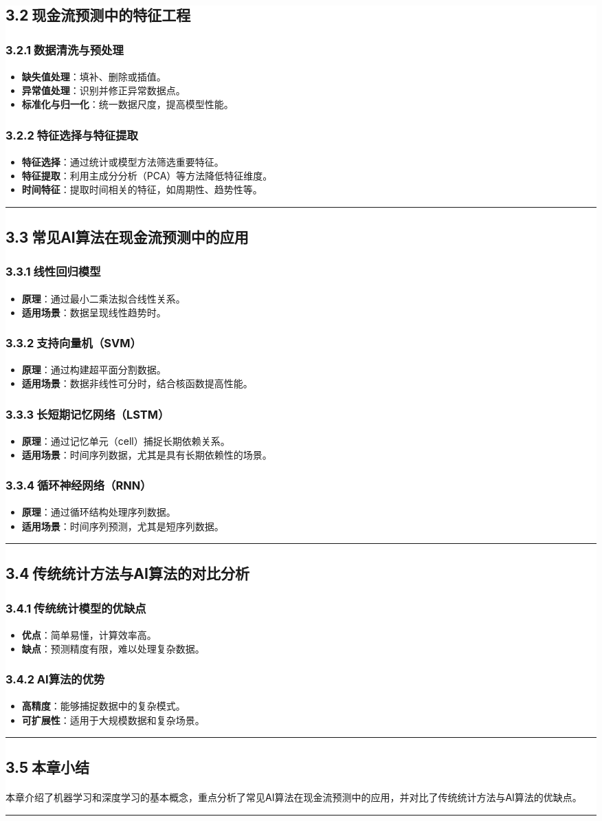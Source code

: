 
## 3.2 现金流预测中的特征工程

### 3.2.1 数据清洗与预处理  
- **缺失值处理**：填补、删除或插值。  
- **异常值处理**：识别并修正异常数据点。  
- **标准化与归一化**：统一数据尺度，提高模型性能。  

### 3.2.2 特征选择与特征提取  
- **特征选择**：通过统计或模型方法筛选重要特征。  
- **特征提取**：利用主成分分析（PCA）等方法降低特征维度。  
- **时间特征**：提取时间相关的特征，如周期性、趋势性等。  

---

## 3.3 常见AI算法在现金流预测中的应用

### 3.3.1 线性回归模型  
- **原理**：通过最小二乘法拟合线性关系。  
- **适用场景**：数据呈现线性趋势时。  

### 3.3.2 支持向量机（SVM）  
- **原理**：通过构建超平面分割数据。  
- **适用场景**：数据非线性可分时，结合核函数提高性能。  

### 3.3.3 长短期记忆网络（LSTM）  
- **原理**：通过记忆单元（cell）捕捉长期依赖关系。  
- **适用场景**：时间序列数据，尤其是具有长期依赖性的场景。  

### 3.3.4 循环神经网络（RNN）  
- **原理**：通过循环结构处理序列数据。  
- **适用场景**：时间序列预测，尤其是短序列数据。  

---

## 3.4 传统统计方法与AI算法的对比分析

### 3.4.1 传统统计模型的优缺点  
- **优点**：简单易懂，计算效率高。  
- **缺点**：预测精度有限，难以处理复杂数据。  

### 3.4.2 AI算法的优势  
- **高精度**：能够捕捉数据中的复杂模式。  
- **可扩展性**：适用于大规模数据和复杂场景。  

---

## 3.5 本章小结  
本章介绍了机器学习和深度学习的基本概念，重点分析了常见AI算法在现金流预测中的应用，并对比了传统统计方法与AI算法的优缺点。

---